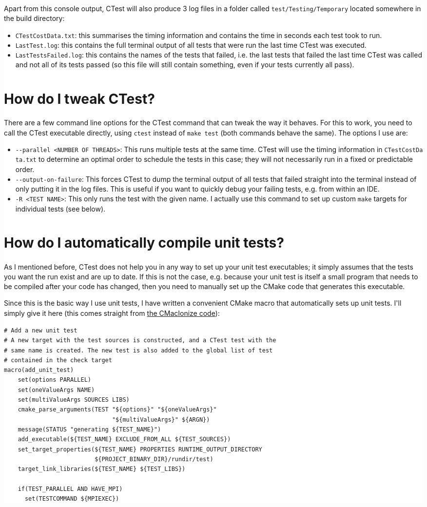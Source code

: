 Apart from this console output, CTest will also produce 3 log files in a 
folder called `test/Testing/Temporary` located somewhere in the build 
directory:
 - `CTestCostData.txt`: this summarises the timing information and 
contains the time in seconds each test took to run.
 - `LastTest.log`: this contains the full terminal output of all tests that
were run the last time CTest was executed.
 - `LastTestsFailed.log`: this contains the names of the tests that 
failed, i.e. the last tests that failed the last time CTest was called 
and not all of its tests passed (so this file will still contain 
something, even if your tests currently all pass).

# How do I tweak CTest?

There are a few command line options for the CTest command that can 
tweak the way it behaves. For this to work, you need to call the CTest 
executable directly, using `ctest` instead of `make test` (both commands 
behave the same). The options I use are:
 - `--parallel <NUMBER OF THREADS>`: This runs multiple tests at the 
same time. CTest will use the timing information in `CTestCostData.txt` 
to determine an optimal order to schedule the tests in this case; they 
will not necessarily run in a fixed or predictable order.
 - `--output-on-failure`: This forces CTest to dump the terminal output 
of all tests that failed straight into the terminal instead of only 
putting it in the log files. This is useful if you want to quickly debug 
your failing tests, e.g. from within an IDE.
 - `-R <TEST NAME>`: This only runs the test with the given name. I 
actually use this command to set up custom `make` targets for individual 
tests (see below).

# How do I automatically compile unit tests?

As I mentioned before, CTest does not help you in any way to set up your 
unit test executables; it simply assumes that the tests you want the run 
exist and are up to date. If this is not the case, e.g. because your unit 
test is itself a small program that needs to be compiled after your code 
has changed, then you need to manually set up the CMake code that 
generates this executable.

Since this is the basic way I use unit tests, I have written a 
convenient CMake macro that automatically sets up unit tests. I'll 
simply give it here (this comes straight from [the CMacIonize 
code](https://github.com/bwvdnbro/CMacIonize/blob/master/test/CMakeLists.txt)):

```
# Add a new unit test
# A new target with the test sources is constructed, and a CTest test with the
# same name is created. The new test is also added to the global list of test
# contained in the check target
macro(add_unit_test)
    set(options PARALLEL)
    set(oneValueArgs NAME)
    set(multiValueArgs SOURCES LIBS)
    cmake_parse_arguments(TEST "${options}" "${oneValueArgs}"
                               "${multiValueArgs}" ${ARGN})
    message(STATUS "generating ${TEST_NAME}")
    add_executable(${TEST_NAME} EXCLUDE_FROM_ALL ${TEST_SOURCES})
    set_target_properties(${TEST_NAME} PROPERTIES RUNTIME_OUTPUT_DIRECTORY
                          ${PROJECT_BINARY_DIR}/rundir/test)
    target_link_libraries(${TEST_NAME} ${TEST_LIBS})

    if(TEST_PARALLEL AND HAVE_MPI)
      set(TESTCOMMAND ${MPIEXEC})
```